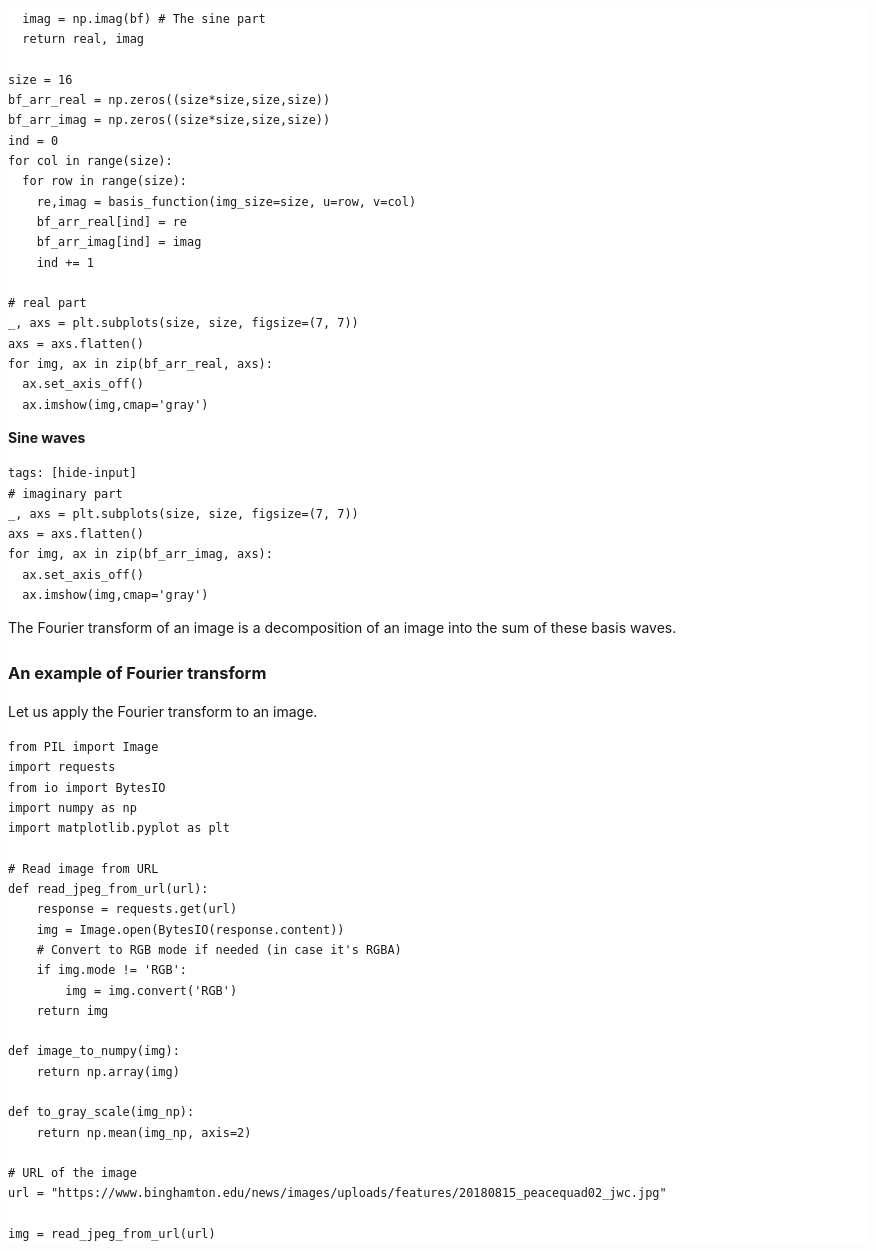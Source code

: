 ```{code-cell} ipython
  imag = np.imag(bf) # The sine part
  return real, imag

size = 16
bf_arr_real = np.zeros((size*size,size,size))
bf_arr_imag = np.zeros((size*size,size,size))
ind = 0
for col in range(size):
  for row in range(size):
    re,imag = basis_function(img_size=size, u=row, v=col)
    bf_arr_real[ind] = re
    bf_arr_imag[ind] = imag
    ind += 1

# real part
_, axs = plt.subplots(size, size, figsize=(7, 7))
axs = axs.flatten()
for img, ax in zip(bf_arr_real, axs):
  ax.set_axis_off()
  ax.imshow(img,cmap='gray')
```

**Sine waves**

```{code-cell} ipython
tags: [hide-input]
# imaginary part
_, axs = plt.subplots(size, size, figsize=(7, 7))
axs = axs.flatten()
for img, ax in zip(bf_arr_imag, axs):
  ax.set_axis_off()
  ax.imshow(img,cmap='gray')
```

The Fourier transform of an image is a decomposition of an image into the sum of these basis waves.

### An example of Fourier transform

Let us apply the Fourier transform to an image.

```{code-cell} ipython
from PIL import Image
import requests
from io import BytesIO
import numpy as np
import matplotlib.pyplot as plt

# Read image from URL
def read_jpeg_from_url(url):
    response = requests.get(url)
    img = Image.open(BytesIO(response.content))
    # Convert to RGB mode if needed (in case it's RGBA)
    if img.mode != 'RGB':
        img = img.convert('RGB')
    return img

def image_to_numpy(img):
    return np.array(img)

def to_gray_scale(img_np):
    return np.mean(img_np, axis=2)

# URL of the image
url = "https://www.binghamton.edu/news/images/uploads/features/20180815_peacequad02_jwc.jpg"

img = read_jpeg_from_url(url)
```